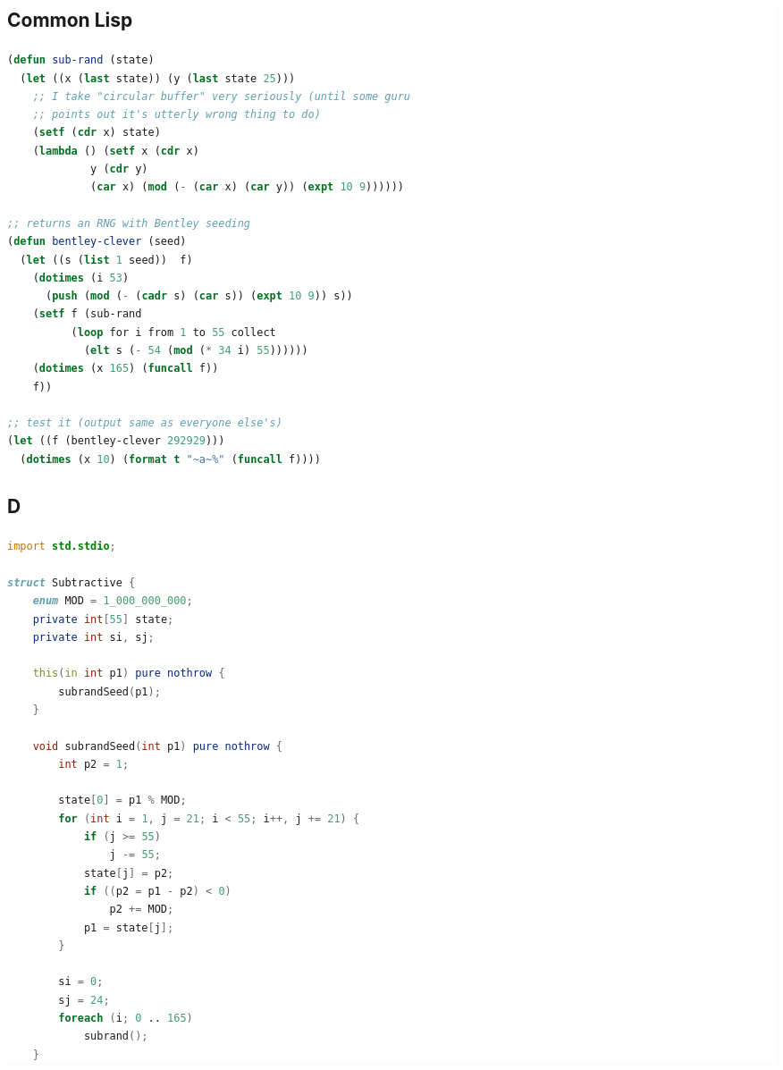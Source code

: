 

## Common Lisp


```lisp
(defun sub-rand (state)
  (let ((x (last state)) (y (last state 25)))
    ;; I take "circular buffer" very seriously (until some guru
    ;; points out it's utterly wrong thing to do)
    (setf (cdr x) state)
    (lambda () (setf x (cdr x)
		     y (cdr y)
		     (car x) (mod (- (car x) (car y)) (expt 10 9))))))

;; returns an RNG with Bentley seeding
(defun bentley-clever (seed)
  (let ((s (list 1 seed))  f)
    (dotimes (i 53)
      (push (mod (- (cadr s) (car s)) (expt 10 9)) s))
    (setf f (sub-rand
	      (loop for i from 1 to 55 collect
		    (elt s (- 54 (mod (* 34 i) 55))))))
    (dotimes (x 165) (funcall f))
    f))

;; test it (output same as everyone else's)
(let ((f (bentley-clever 292929)))
  (dotimes (x 10) (format t "~a~%" (funcall f))))
```



## D

```d
import std.stdio;

struct Subtractive {
    enum MOD = 1_000_000_000;
    private int[55] state;
    private int si, sj;

    this(in int p1) pure nothrow {
        subrandSeed(p1);
    }

    void subrandSeed(int p1) pure nothrow {
        int p2 = 1;

        state[0] = p1 % MOD;
        for (int i = 1, j = 21; i < 55; i++, j += 21) {
            if (j >= 55)
                j -= 55;
            state[j] = p2;
            if ((p2 = p1 - p2) < 0)
                p2 += MOD;
            p1 = state[j];
        }

        si = 0;
        sj = 24;
        foreach (i; 0 .. 165)
            subrand();
    }

```